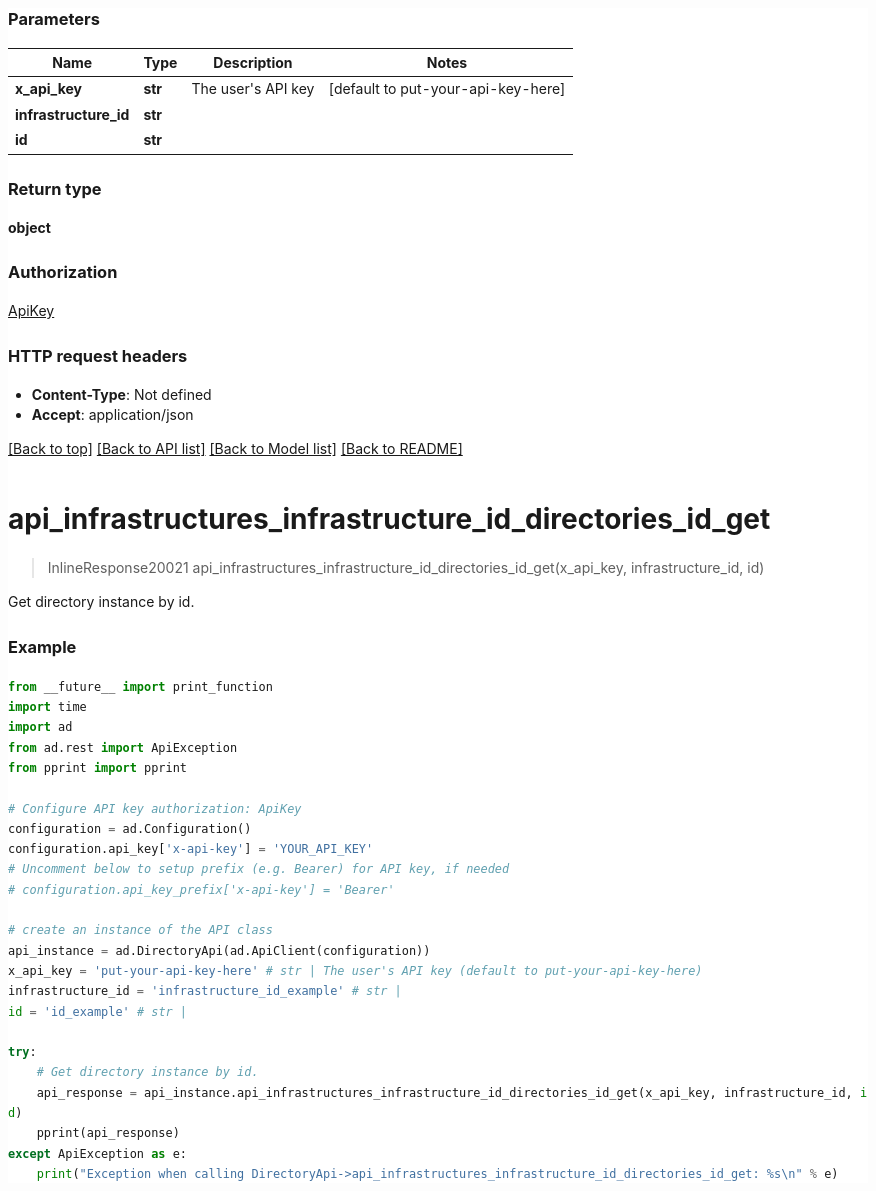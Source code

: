 ### Parameters

Name | Type | Description  | Notes
------------- | ------------- | ------------- | -------------
 **x_api_key** | **str**| The user&#x27;s API key | [default to put-your-api-key-here]
 **infrastructure_id** | **str**|  | 
 **id** | **str**|  | 

### Return type

**object**

### Authorization

[ApiKey](../README.md#ApiKey)

### HTTP request headers

 - **Content-Type**: Not defined
 - **Accept**: application/json

[[Back to top]](#) [[Back to API list]](../README.md#documentation-for-api-endpoints) [[Back to Model list]](../README.md#documentation-for-models) [[Back to README]](../README.md)

# **api_infrastructures_infrastructure_id_directories_id_get**
> InlineResponse20021 api_infrastructures_infrastructure_id_directories_id_get(x_api_key, infrastructure_id, id)

Get directory instance by id.

### Example

```python
from __future__ import print_function
import time
import ad
from ad.rest import ApiException
from pprint import pprint

# Configure API key authorization: ApiKey
configuration = ad.Configuration()
configuration.api_key['x-api-key'] = 'YOUR_API_KEY'
# Uncomment below to setup prefix (e.g. Bearer) for API key, if needed
# configuration.api_key_prefix['x-api-key'] = 'Bearer'

# create an instance of the API class
api_instance = ad.DirectoryApi(ad.ApiClient(configuration))
x_api_key = 'put-your-api-key-here' # str | The user's API key (default to put-your-api-key-here)
infrastructure_id = 'infrastructure_id_example' # str | 
id = 'id_example' # str | 

try:
    # Get directory instance by id.
    api_response = api_instance.api_infrastructures_infrastructure_id_directories_id_get(x_api_key, infrastructure_id, id)
    pprint(api_response)
except ApiException as e:
    print("Exception when calling DirectoryApi->api_infrastructures_infrastructure_id_directories_id_get: %s\n" % e)
```
